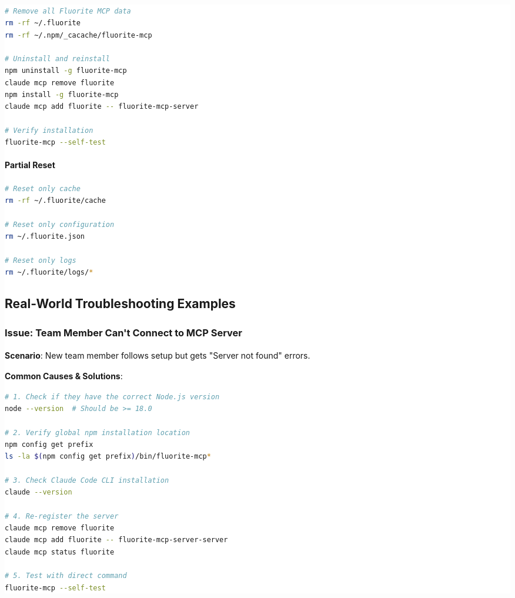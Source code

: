 ```bash
# Remove all Fluorite MCP data
rm -rf ~/.fluorite
rm -rf ~/.npm/_cacache/fluorite-mcp

# Uninstall and reinstall
npm uninstall -g fluorite-mcp
claude mcp remove fluorite
npm install -g fluorite-mcp
claude mcp add fluorite -- fluorite-mcp-server

# Verify installation
fluorite-mcp --self-test
```

#### Partial Reset

```bash
# Reset only cache
rm -rf ~/.fluorite/cache

# Reset only configuration
rm ~/.fluorite.json

# Reset only logs
rm ~/.fluorite/logs/*
```

## Real-World Troubleshooting Examples

### Issue: Team Member Can't Connect to MCP Server

**Scenario**: New team member follows setup but gets "Server not found" errors.

**Common Causes & Solutions**:

```bash
# 1. Check if they have the correct Node.js version
node --version  # Should be >= 18.0

# 2. Verify global npm installation location
npm config get prefix
ls -la $(npm config get prefix)/bin/fluorite-mcp*

# 3. Check Claude Code CLI installation
claude --version

# 4. Re-register the server
claude mcp remove fluorite
claude mcp add fluorite -- fluorite-mcp-server-server
claude mcp status fluorite

# 5. Test with direct command
fluorite-mcp --self-test
```

